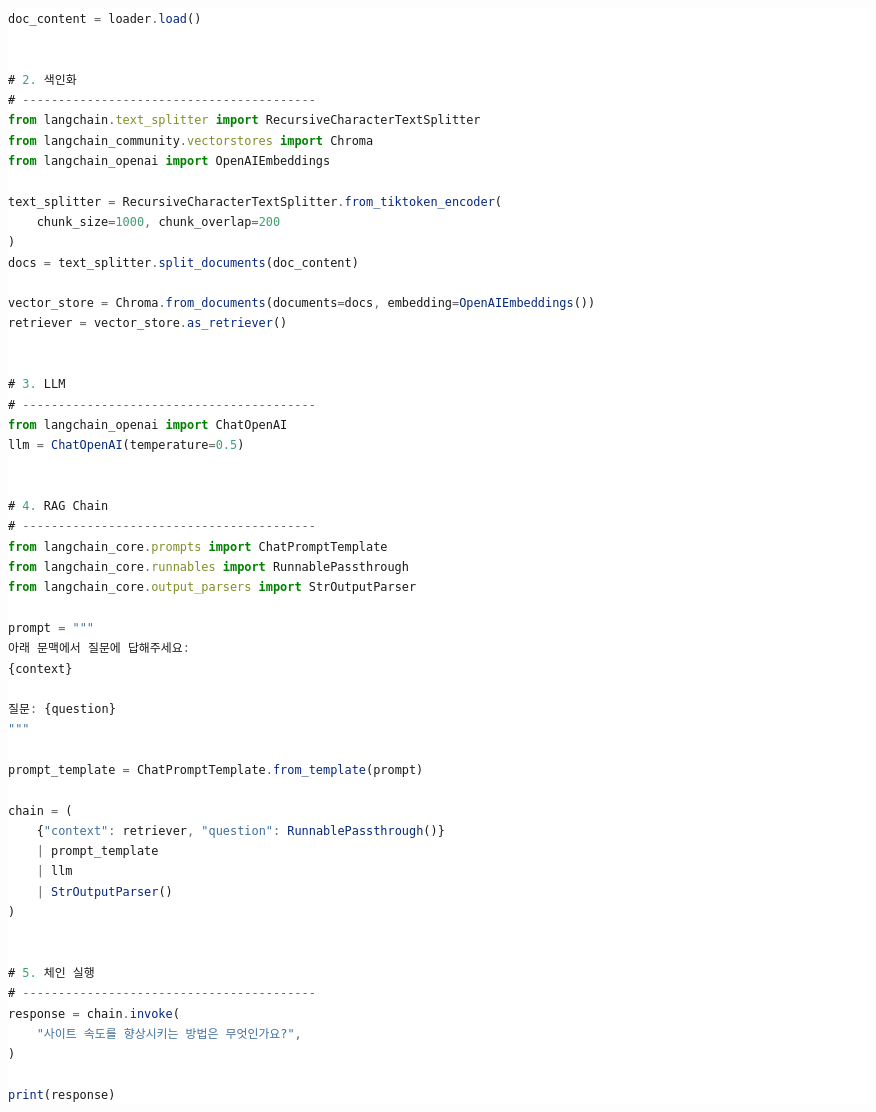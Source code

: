 ```js
doc_content = loader.load()


# 2. 색인화
# -----------------------------------------
from langchain.text_splitter import RecursiveCharacterTextSplitter
from langchain_community.vectorstores import Chroma
from langchain_openai import OpenAIEmbeddings

text_splitter = RecursiveCharacterTextSplitter.from_tiktoken_encoder(
    chunk_size=1000, chunk_overlap=200
)
docs = text_splitter.split_documents(doc_content)

vector_store = Chroma.from_documents(documents=docs, embedding=OpenAIEmbeddings())
retriever = vector_store.as_retriever()


# 3. LLM
# -----------------------------------------
from langchain_openai import ChatOpenAI
llm = ChatOpenAI(temperature=0.5)


# 4. RAG Chain
# -----------------------------------------
from langchain_core.prompts import ChatPromptTemplate
from langchain_core.runnables import RunnablePassthrough
from langchain_core.output_parsers import StrOutputParser

prompt = """
아래 문맥에서 질문에 답해주세요:
{context}

질문: {question}
"""

prompt_template = ChatPromptTemplate.from_template(prompt)

chain = (
    {"context": retriever, "question": RunnablePassthrough()}
    | prompt_template
    | llm
    | StrOutputParser()
)


# 5. 체인 실행
# -----------------------------------------
response = chain.invoke(
    "사이트 속도를 향상시키는 방법은 무엇인가요?",
)

print(response)
```
